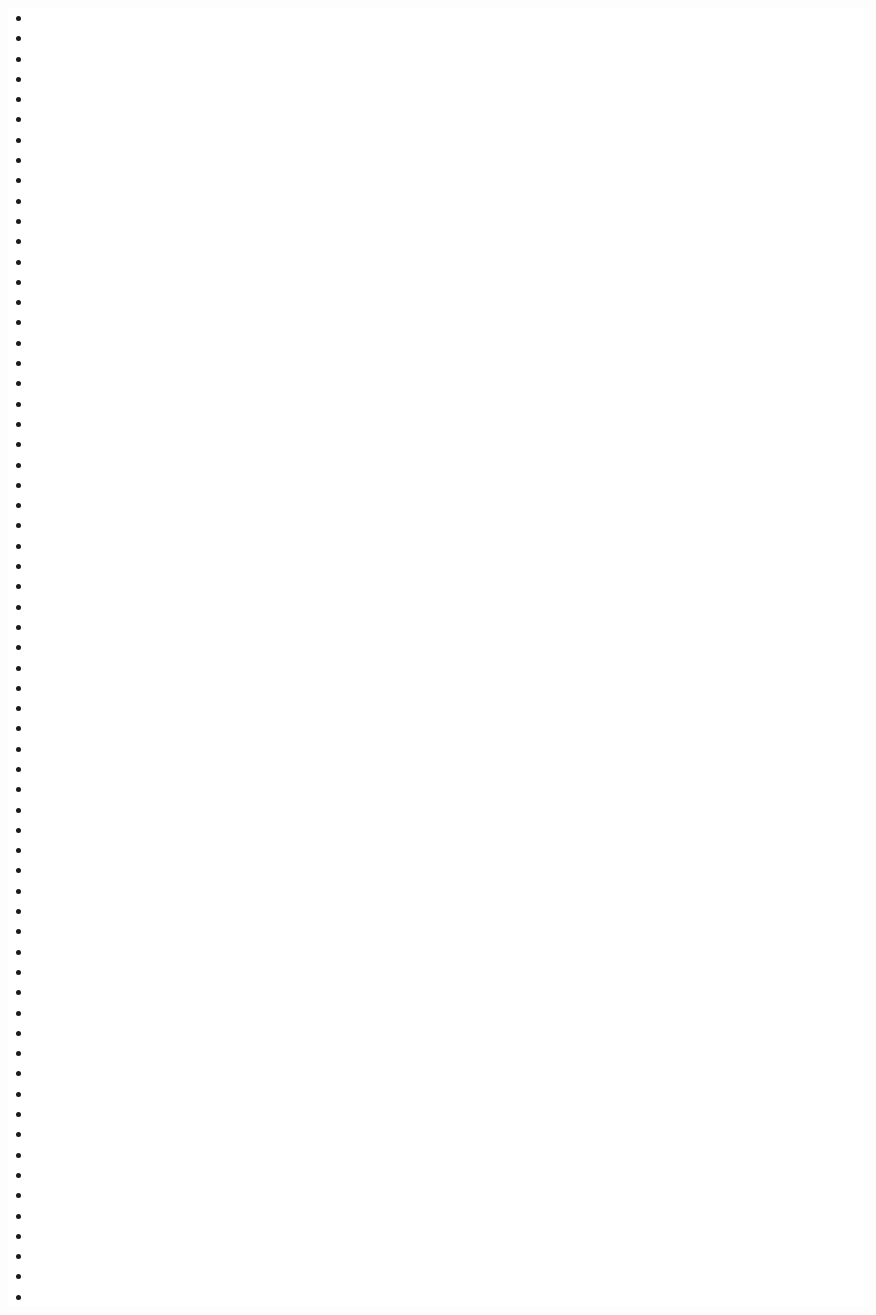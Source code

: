 - [](/catalog/cpb-aacip-375-47rn8vsp)
- [](/catalog/cpb-aacip-375-67jq2kgg)
- [](/catalog/cpb-aacip-375-74qjq9nq)
- [](/catalog/cpb-aacip-375-816m97z9)
- [](/catalog/cpb-aacip-375-859cnzcn)
- [](/catalog/cpb-aacip-375-203xsmv2)
- [](/catalog/cpb-aacip-375-439zw8g0)
- [](/catalog/cpb-aacip-375-504xh3fx)
- [](/catalog/cpb-aacip-375-515mksg9)
- [](/catalog/cpb-aacip-375-5269pg3n)
- [](/catalog/cpb-aacip-375-58pc8d6b)
- [](/catalog/cpb-aacip-375-72p5hzqt)
- [](/catalog/cpb-aacip-375-79v15q18)
- [](/catalog/cpb-aacip-375-8279cxzz)
- [](/catalog/cpb-aacip-375-91fj718r)
- [](/catalog/cpb-aacip-375-18dfn5mw)
- [](/catalog/cpb-aacip-375-1937pzfb)
- [](/catalog/cpb-aacip-375-49g4fb2h)
- [](/catalog/cpb-aacip-375-61djhht3)
- [](/catalog/cpb-aacip-375-6341p0gw)
- [](/catalog/cpb-aacip-375-6341p0hm)
- [](/catalog/cpb-aacip-375-6986727f)
- [](/catalog/cpb-aacip-375-91sf7x4s)
- [](/catalog/cpb-aacip-375-93gxdckz)
- [](/catalog/cpb-aacip-375-93ttf844)
- [](/catalog/cpb-aacip-375-10jsxnq3)
- [](/catalog/cpb-aacip-375-27mpg7vw)
- [](/catalog/cpb-aacip-375-354f4vtw)
- [](/catalog/cpb-aacip-375-37vmd0sp)
- [](/catalog/cpb-aacip-375-579s4tv6)
- [](/catalog/cpb-aacip-375-61djhhsc)
- [](/catalog/cpb-aacip-375-63fxpw6f)
- [](/catalog/cpb-aacip-375-67wm3g70)
- [](/catalog/cpb-aacip-375-74qjq9k8)
- [](/catalog/cpb-aacip-375-77sn0bgq)
- [](/catalog/cpb-aacip-375-117m0fgc)
- [](/catalog/cpb-aacip-375-21tdz315)
- [](/catalog/cpb-aacip-375-278sfbzg)
- [](/catalog/cpb-aacip-375-46254dbq)
- [](/catalog/cpb-aacip-375-50gtj0kd)
- [](/catalog/cpb-aacip-375-59c5b5td)
- [](/catalog/cpb-aacip-375-72p5hzp3)
- [](/catalog/cpb-aacip-375-80vq8cp2)
- [](/catalog/cpb-aacip-375-88qbzw2q)
- [](/catalog/cpb-aacip-375-92g79pnp)
- [](/catalog/cpb-aacip-375-68x96544)
- [](/catalog/cpb-aacip-375-7312jv4n)
- [](/catalog/cpb-aacip-375-92t4bkd6)
- [](/catalog/cpb-aacip-375-94hmh1vc)
- [](/catalog/cpb-aacip-375-053ffcj6)
- [](/catalog/cpb-aacip-375-149p8h33)
- [](/catalog/cpb-aacip-375-1937q06m)
- [](/catalog/cpb-aacip-375-32d7wrv8)
- [](/catalog/cpb-aacip-375-44pk0vvt)
- [](/catalog/cpb-aacip-375-46qz66kc)
- [](/catalog/cpb-aacip-375-51vdnmph)
- [](/catalog/cpb-aacip-375-67wm3gmz)
- [](/catalog/cpb-aacip-375-92g79pwr)
- [](/catalog/cpb-aacip-375-92t4bm6j)
- [](/catalog/cpb-aacip-375-17qnkdb2)
- [](/catalog/cpb-aacip-375-18rbp24b)
- [](/catalog/cpb-aacip-375-29p2nm63)
- [](/catalog/cpb-aacip-375-311ns622)
- [](/catalog/cpb-aacip-375-311ns63s)